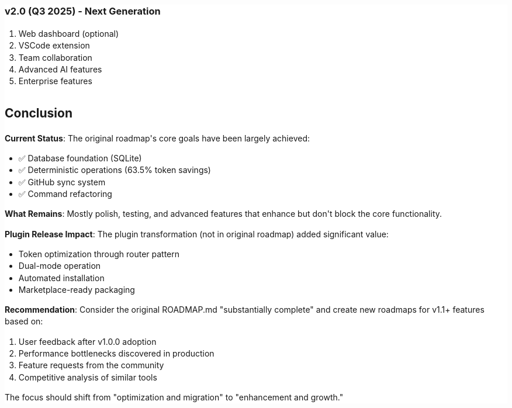 ### v2.0 (Q3 2025) - Next Generation
1. Web dashboard (optional)
2. VSCode extension
3. Team collaboration
4. Advanced AI features
5. Enterprise features

## Conclusion

**Current Status**: The original roadmap's core goals have been largely achieved:
- ✅ Database foundation (SQLite)
- ✅ Deterministic operations (63.5% token savings)
- ✅ GitHub sync system
- ✅ Command refactoring

**What Remains**: Mostly polish, testing, and advanced features that enhance but don't block the core functionality.

**Plugin Release Impact**: The plugin transformation (not in original roadmap) added significant value:
- Token optimization through router pattern
- Dual-mode operation
- Automated installation
- Marketplace-ready packaging

**Recommendation**: Consider the original ROADMAP.md "substantially complete" and create new roadmaps for v1.1+ features based on:
1. User feedback after v1.0.0 adoption
2. Performance bottlenecks discovered in production
3. Feature requests from the community
4. Competitive analysis of similar tools

The focus should shift from "optimization and migration" to "enhancement and growth."
